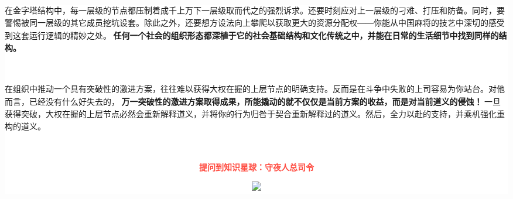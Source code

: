 <p>
<span style="font-family:等线;">
          在金字塔结构中，每一层级的节点都压制着成千上万下一层级取而代之的强烈诉求。还要时刻应对上一层级的刁难、打压和防备。同时，要警惕被同一层级的其它成员挖坑设套。除此之外，还要想方设法向上攀爬以获取更大的资源分配权——你能从中国麻将的技艺中深切的感受到这套运行逻辑的精妙之处。
          <strong>
           任何一个社会的组织形态都深植于它的社会基础结构和文化传统之中，并能在日常的生活细节中找到同样的结构。
          </strong>
</span>
</p>
<p>
<span style="font-family:等线;">
<br/>
</span>
</p>
<p>
<span style="font-family:等线;">
          在组织中推动一个具有突破性的激进方案，往往难以获得大权在握的上层节点的明确支持。反而是在斗争中失败的上司容易为你站台。对他而言，已经没有什么好失去的，
          <strong>
           万一突破性的激进方案取得成果，所能撬动的就不仅仅是当前方案的收益，而是对当前道义的侵蚀！
          </strong>
          一旦获得突破，大权在握的上层节点必然会重新解释道义，并将你的行为归咎于契合重新解释过的道义。然后，全力以赴的支持，并乘机强化重构的道义。
         </span>
</p>
<p>
<br/>
</p>
<p style="text-align: center;">
<strong>
<span style="color: rgb(255, 76, 65);">
           提问到知识星球：守夜人总司令
          </span>
</strong>
</p>
<p style="text-align: center;">
<img class="" data-backh="288" data-backw="558" data-before-oversubscription-url="https://mmbiz.qpic.cn/mmbiz/ibCUjYicNv9kTH9qel3ZrPwo1d9BOic7zad8j1prwqvxBK8ibRJqtt65QMwJJ21KNJ9IRJCDnRicryia2dxrPhkhCS1A/0?wx_fmt=jpeg" data-copyright="0" data-ratio="0.5161290322580645" data-s="300,640" data-src="" data-type="jpeg" data-w="682" src="{{ '/img/ibCUjYicNv9kTH9qel3ZrPwo1d9BOic7zad8j1prwqvxBK8ibRJqtt65QMwJJ21KNJ9IRJCDnRicryia2dxrPhkhCS1A.jpeg' | prepend: site.img | replace: '//','/' }}" style="width: 100%;height: auto;"/>
</p>
</div>